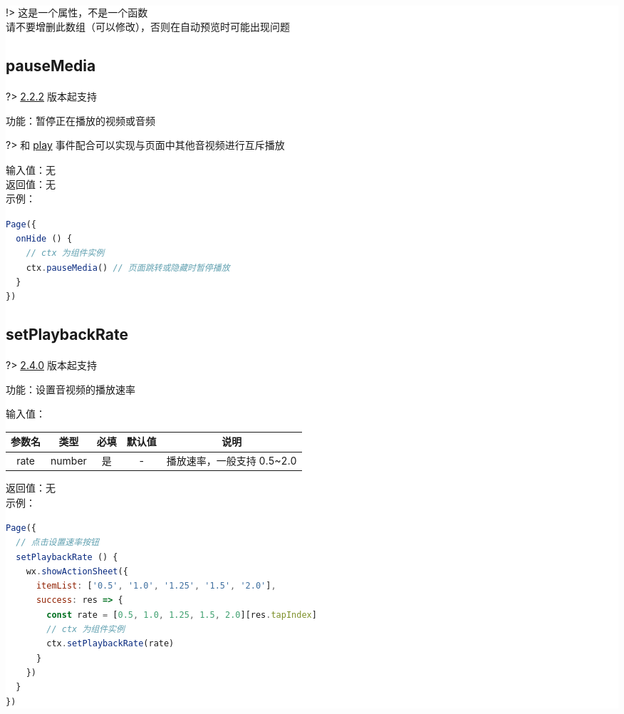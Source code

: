 !> 这是一个属性，不是一个函数  
请不要增删此数组（可以修改），否则在自动预览时可能出现问题    

## pauseMedia
?> [2.2.2](changelog/changelog#v222) 版本起支持  

功能：暂停正在播放的视频或音频  

?> 和 [play](basic/event#play) 事件配合可以实现与页面中其他音视频进行互斥播放  

输入值：无  
返回值：无  
示例：  
```javascript
Page({
  onHide () {
    // ctx 为组件实例
    ctx.pauseMedia() // 页面跳转或隐藏时暂停播放
  }
})
```

## setPlaybackRate
?> [2.4.0](changelog/changelog#v240) 版本起支持  

功能：设置音视频的播放速率

输入值：  

| 参数名 | 类型 | 必填 | 默认值 | 说明 |
|:---:|:---:|:---:|:---:|---|
| rate | number | 是 | - | 播放速率，一般支持 0.5~2.0 |

返回值：无  
示例：  
```javascript
Page({
  // 点击设置速率按钮
  setPlaybackRate () {
    wx.showActionSheet({
      itemList: ['0.5', '1.0', '1.25', '1.5', '2.0'],
      success: res => {
        const rate = [0.5, 1.0, 1.25, 1.5, 2.0][res.tapIndex]
        // ctx 为组件实例
        ctx.setPlaybackRate(rate)
      }
    })
  }
})
```
